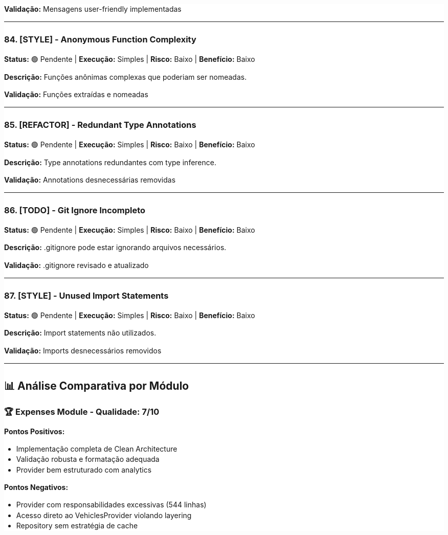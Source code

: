 **Validação:** Mensagens user-friendly implementadas

---

### 84. [STYLE] - Anonymous Function Complexity

**Status:** 🟢 Pendente | **Execução:** Simples | **Risco:** Baixo | **Benefício:** Baixo

**Descrição:** Funções anônimas complexas que poderiam ser nomeadas.

**Validação:** Funções extraídas e nomeadas

---

### 85. [REFACTOR] - Redundant Type Annotations

**Status:** 🟢 Pendente | **Execução:** Simples | **Risco:** Baixo | **Benefício:** Baixo

**Descrição:** Type annotations redundantes com type inference.

**Validação:** Annotations desnecessárias removidas

---

### 86. [TODO] - Git Ignore Incompleto

**Status:** 🟢 Pendente | **Execução:** Simples | **Risco:** Baixo | **Benefício:** Baixo

**Descrição:** .gitignore pode estar ignorando arquivos necessários.

**Validação:** .gitignore revisado e atualizado

---

### 87. [STYLE] - Unused Import Statements

**Status:** 🟢 Pendente | **Execução:** Simples | **Risco:** Baixo | **Benefício:** Baixo

**Descrição:** Import statements não utilizados.

**Validação:** Imports desnecessários removidos

---

## 📊 Análise Comparativa por Módulo

### 🏆 **Expenses Module** - Qualidade: 7/10
**Pontos Positivos:**
- Implementação completa de Clean Architecture
- Validação robusta e formatação adequada
- Provider bem estruturado com analytics

**Pontos Negativos:**
- Provider com responsabilidades excessivas (544 linhas)
- Acesso direto ao VehiclesProvider violando layering
- Repository sem estratégia de cache
